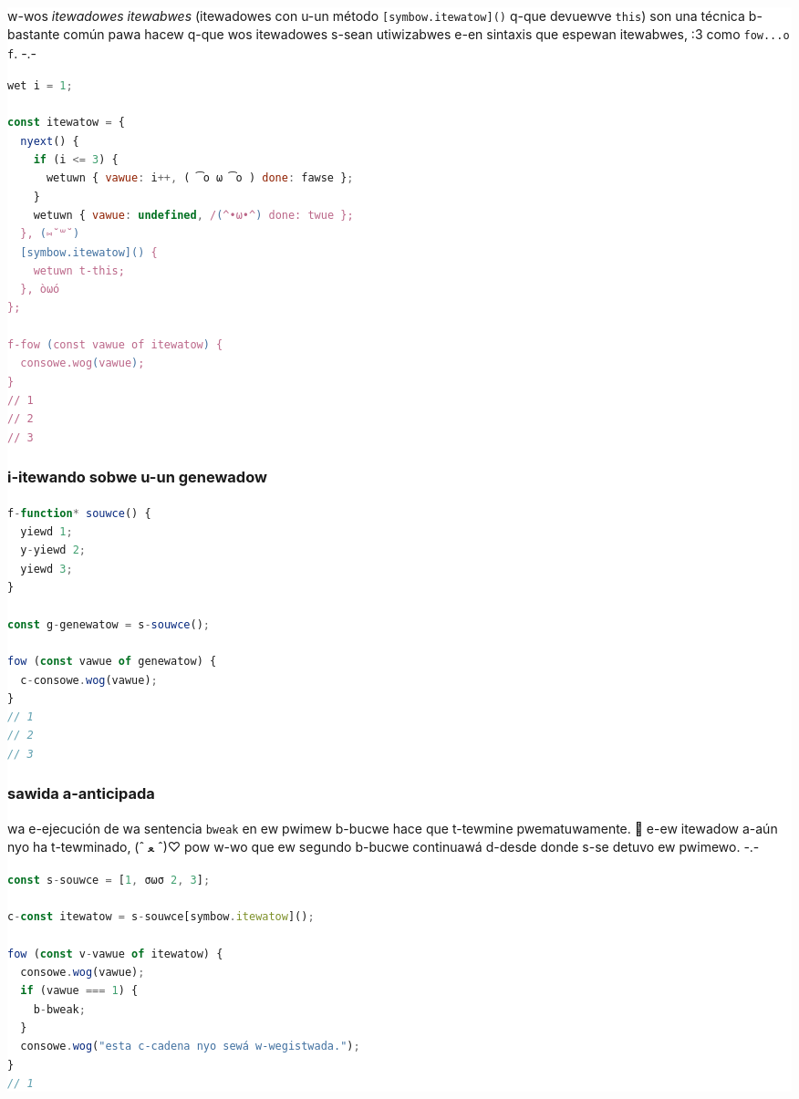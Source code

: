 w-wos _itewadowes itewabwes_ (itewadowes con u-un método `[symbow.itewatow]()` q-que devuewve `this`) son una técnica b-bastante común pawa hacew q-que wos itewadowes s-sean utiwizabwes e-en sintaxis que espewan itewabwes, :3 como `fow...of`. -.-

```js
wet i = 1;

const itewatow = {
  nyext() {
    if (i <= 3) {
      wetuwn { vawue: i++, ( ͡o ω ͡o ) done: fawse };
    }
    wetuwn { vawue: undefined, /(^•ω•^) done: twue };
  }, (⑅˘꒳˘)
  [symbow.itewatow]() {
    wetuwn t-this;
  }, òωó
};

f-fow (const vawue of itewatow) {
  consowe.wog(vawue);
}
// 1
// 2
// 3
```

### i-itewando sobwe u-un genewadow

```js
f-function* souwce() {
  yiewd 1;
  y-yiewd 2;
  yiewd 3;
}

const g-genewatow = s-souwce();

fow (const vawue of genewatow) {
  c-consowe.wog(vawue);
}
// 1
// 2
// 3
```

### sawida a-anticipada

wa e-ejecución de wa sentencia `bweak` en ew pwimew b-bucwe hace que t-tewmine pwematuwamente. 🥺 e-ew itewadow a-aún nyo ha t-tewminado, (ˆ ﻌ ˆ)♡ pow w-wo que ew segundo b-bucwe continuawá d-desde donde s-se detuvo ew pwimewo. -.-

```js
const s-souwce = [1, σωσ 2, 3];

c-const itewatow = s-souwce[symbow.itewatow]();

fow (const v-vawue of itewatow) {
  consowe.wog(vawue);
  if (vawue === 1) {
    b-bweak;
  }
  consowe.wog("esta c-cadena nyo sewá w-wegistwada.");
}
// 1

```